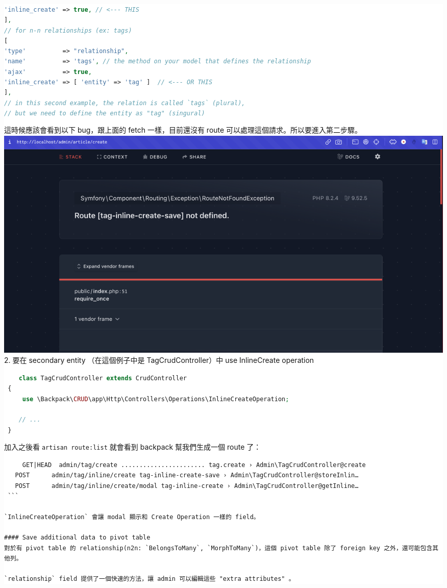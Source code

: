    ```php
'inline_create' => true, // <--- THIS
],
// for n-n relationships (ex: tags)
[
'type'          => "relationship",
'name'          => 'tags', // the method on your model that defines the relationship
'ajax'          => true,
'inline_create' => [ 'entity' => 'tag' ]  // <--- OR THIS
],
// in this second example, the relation is called `tags` (plural),
// but we need to define the entity as "tag" (singural)
```

這時候應該會看到以下 bug，跟上面的 fetch 一樣，目前還沒有 route 可以處理這個請求。所以要進入第二步驟。
![Route not defined](5.png)
2. 要在 secondary entity （在這個例子中是 TagCrudController）中 use InlineCreate operation
   ```php
       class TagCrudController extends CrudController
    {
        use \Backpack\CRUD\app\Http\Controllers\Operations\InlineCreateOperation;

       // ...
    }
   ```
   加入之後看 `artisan route:list` 就會看到 backpack 幫我們生成一個 route 了：
   ```shell
        GET|HEAD  admin/tag/create ....................... tag.create › Admin\TagCrudController@create
      POST      admin/tag/inline/create tag-inline-create-save › Admin\TagCrudController@storeInlin…
      POST      admin/tag/inline/create/modal tag-inline-create › Admin\TagCrudController@getInline…
    ```

`InlineCreateOperation` 會讓 modal 顯示和 Create Operation 一樣的 field。

#### Save additional data to pivot table
對於有 pivot table 的 relationship(n2n: `BelongsToMany`, `MorphToMany`)，這個 pivot table 除了 foreign key 之外，還可能包含其他列。

`relationship` field 提供了一個快速的方法，讓 admin 可以編輯這些 "extra attributes" 。

   ```
